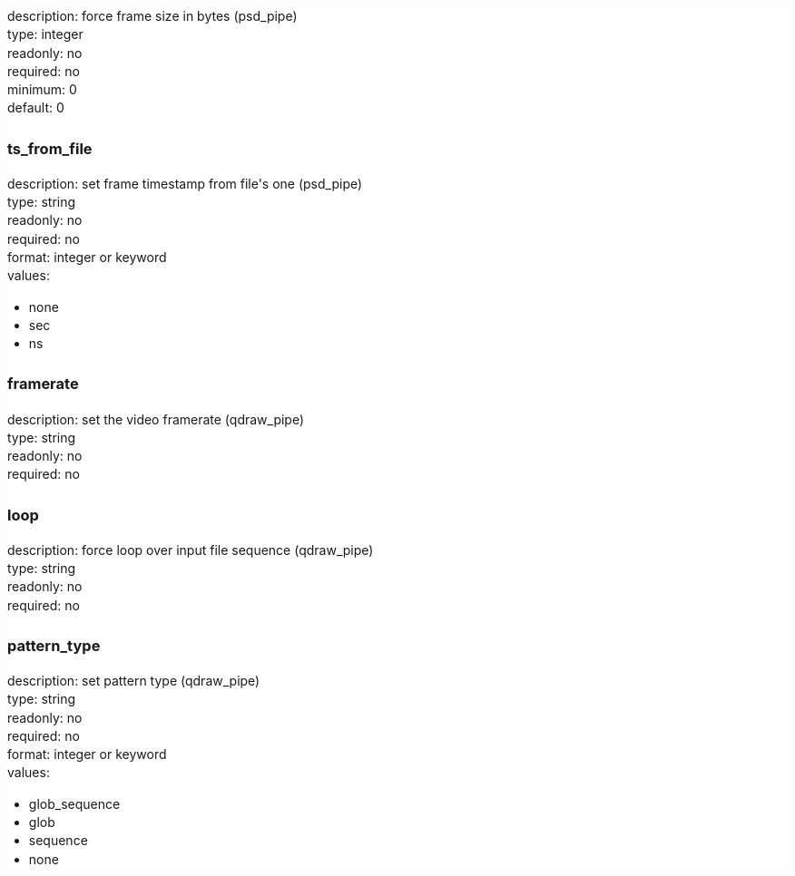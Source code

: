   
description:
force frame size in bytes (psd_pipe)  
type: integer  
readonly: no  
required: no  
minimum: 0  
default: 0  

### ts_from_file

  
description:
set frame timestamp from file&#39;s one (psd_pipe)  
type: string  
readonly: no  
required: no  
format: integer or keyword  
values:  

* none
* sec
* ns

### framerate

  
description:
set the video framerate (qdraw_pipe)  
type: string  
readonly: no  
required: no  

### loop

  
description:
force loop over input file sequence (qdraw_pipe)  
type: string  
readonly: no  
required: no  

### pattern_type

  
description:
set pattern type (qdraw_pipe)  
type: string  
readonly: no  
required: no  
format: integer or keyword  
values:  

* glob_sequence
* glob
* sequence
* none
